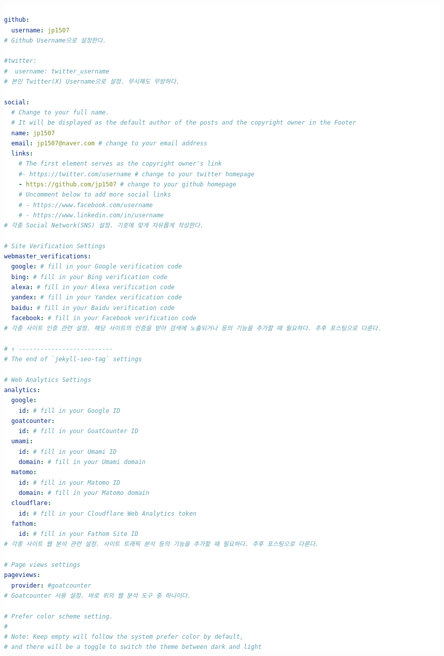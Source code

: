 ```yml

github:
  username: jp1507
# Github Username으로 설정한다.

#twitter:
#  username: twitter_username
# 본인 Twitter(X) Username으로 설정. 무시해도 무방하다.

social:
  # Change to your full name.
  # It will be displayed as the default author of the posts and the copyright owner in the Footer
  name: jp1507
  email: jp1507@naver.com # change to your email address
  links:
    # The first element serves as the copyright owner's link
    #- https://twitter.com/username # change to your twitter homepage
    - https://github.com/jp1507 # change to your github homepage
    # Uncomment below to add more social links
    # - https://www.facebook.com/username
    # - https://www.linkedin.com/in/username
# 각종 Social Network(SNS) 설정. 기호에 맞게 자유롭게 작성한다.

# Site Verification Settings
webmaster_verifications:
  google: # fill in your Google verification code
  bing: # fill in your Bing verification code
  alexa: # fill in your Alexa verification code
  yandex: # fill in your Yandex verification code
  baidu: # fill in your Baidu verification code
  facebook: # fill in your Facebook verification code
# 각종 사이트 인증 관련 설정. 해당 사이트의 인증을 받아 검색에 노출되거나 등의 기능을 추가할 때 필요하다. 추후 포스팅으로 다룬다.

# ↑ --------------------------
# The end of `jekyll-seo-tag` settings

# Web Analytics Settings
analytics:
  google:
    id: # fill in your Google ID
  goatcounter:
    id: # fill in your GoatCounter ID
  umami:
    id: # fill in your Umami ID
    domain: # fill in your Umami domain
  matomo:
    id: # fill in your Matomo ID
    domain: # fill in your Matomo domain
  cloudflare:
    id: # fill in your Cloudflare Web Analytics token
  fathom:
    id: # fill in your Fathom Site ID
# 각종 사이트 웹 분석 관련 설정. 사이트 트래픽 분석 등의 기능을 추가할 때 필요하다. 추후 포스팅으로 다룬다.

# Page views settings
pageviews:
  provider: #goatcounter
# Goatcounter 사용 설정. 바로 위의 웹 분석 도구 중 하나이다.

# Prefer color scheme setting.
#
# Note: Keep empty will follow the system prefer color by default,
# and there will be a toggle to switch the theme between dark and light
```